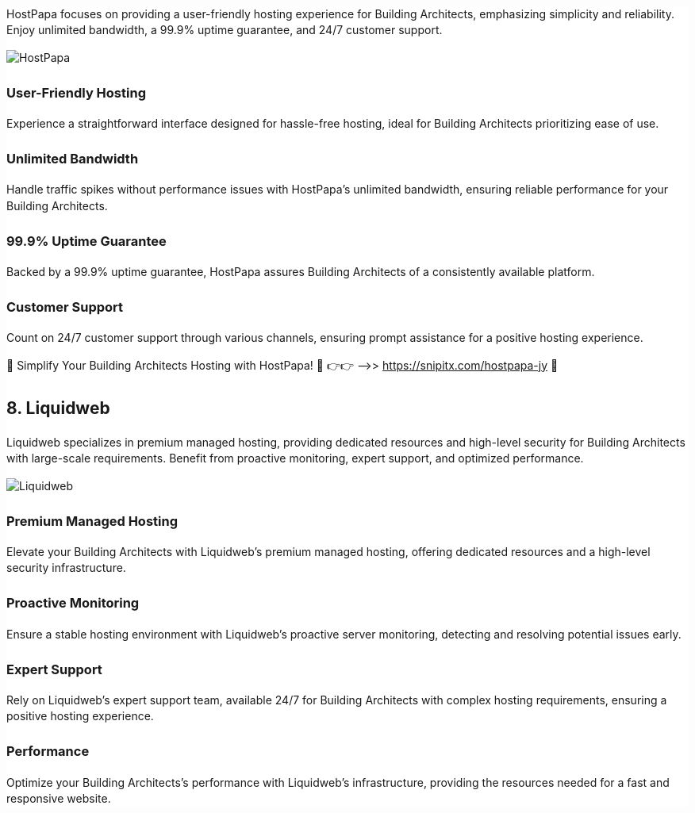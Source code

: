 HostPapa focuses on providing a user-friendly hosting experience for Building Architects, emphasizing simplicity and reliability. Enjoy unlimited bandwidth, a 99.9% uptime guarantee, and 24/7 customer support.

![HostPapa](https://i.imgur.com/ouDTkvl.jpeg "HostPapa Hosting")

### User-Friendly Hosting
Experience a straightforward interface designed for hassle-free hosting, ideal for Building Architects prioritizing ease of use.

### Unlimited Bandwidth
Handle traffic spikes without performance issues with HostPapa’s unlimited bandwidth, ensuring reliable performance for your Building Architects.

### 99.9% Uptime Guarantee
Backed by a 99.9% uptime guarantee, HostPapa assures Building Architects of a consistently available platform.

### Customer Support
Count on 24/7 customer support through various channels, ensuring prompt assistance for a positive hosting experience.

🌈 Simplify Your Building Architects Hosting with HostPapa! 🚀
👉👉 -->> https://snipitx.com/hostpapa-jy 🚀

## 8. Liquidweb

Liquidweb specializes in premium managed hosting, providing dedicated resources and high-level security for Building Architects with large-scale requirements. Benefit from proactive monitoring, expert support, and optimized performance.

![Liquidweb](https://i.imgur.com/4IvT9SC.jpeg "Liquidweb Hosting")

### Premium Managed Hosting
Elevate your Building Architects with Liquidweb’s premium managed hosting, offering dedicated resources and a high-level security infrastructure.

### Proactive Monitoring
Ensure a stable hosting environment with Liquidweb’s proactive server monitoring, detecting and resolving potential issues early.

### Expert Support
Rely on Liquidweb’s expert support team, available 24/7 for Building Architects with complex hosting requirements, ensuring a positive hosting experience.

### Performance
Optimize your Building Architects’s performance with Liquidweb’s infrastructure, providing the resources needed for a fast and responsive website.

